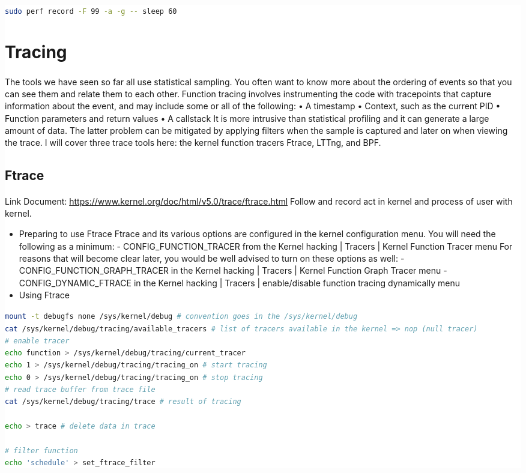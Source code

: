 ```bash
sudo perf record -F 99 -a -g -- sleep 60
```

# Tracing

The tools we have seen so far all use statistical sampling. You often want to know more about the ordering of events so that you can see them and relate them to each other. Function tracing involves instrumenting the code with tracepoints that capture information about the event, and may include some or all of the following:
• A timestamp
• Context, such as the current PID
• Function parameters and return values
• A callstack
It is more intrusive than statistical profiling and it can generate a large amount of data. The latter problem can be mitigated by applying filters when the sample is captured and later on when viewing the trace.
I will cover three trace tools here: the kernel function tracers Ftrace, LTTng, and BPF.

## Ftrace

Link Document: https://www.kernel.org/doc/html/v5.0/trace/ftrace.html
Follow and record act in kernel and process of user with kernel.

- Preparing to use Ftrace
  Ftrace and its various options are configured in the kernel configuration menu. You will need the following as a minimum: - CONFIG_FUNCTION_TRACER from the Kernel hacking | Tracers | Kernel Function Tracer menu For reasons that will become clear later, you would be well advised to turn on these options as well: - CONFIG_FUNCTION_GRAPH_TRACER in the Kernel hacking | Tracers | Kernel Function Graph Tracer menu - CONFIG_DYNAMIC_FTRACE in the Kernel hacking | Tracers | enable/disable function tracing dynamically menu
- Using Ftrace

```bash
mount -t debugfs none /sys/kernel/debug # convention goes in the /sys/kernel/debug
cat /sys/kernel/debug/tracing/available_tracers # list of tracers available in the kernel => nop (null tracer)
# enable tracer
echo function > /sys/kernel/debug/tracing/current_tracer
echo 1 > /sys/kernel/debug/tracing/tracing_on # start tracing
echo 0 > /sys/kernel/debug/tracing/tracing_on # stop tracing
# read trace buffer from trace file
cat /sys/kernel/debug/tracing/trace # result of tracing

echo > trace # delete data in trace

# filter function
echo 'schedule' > set_ftrace_filter


```
